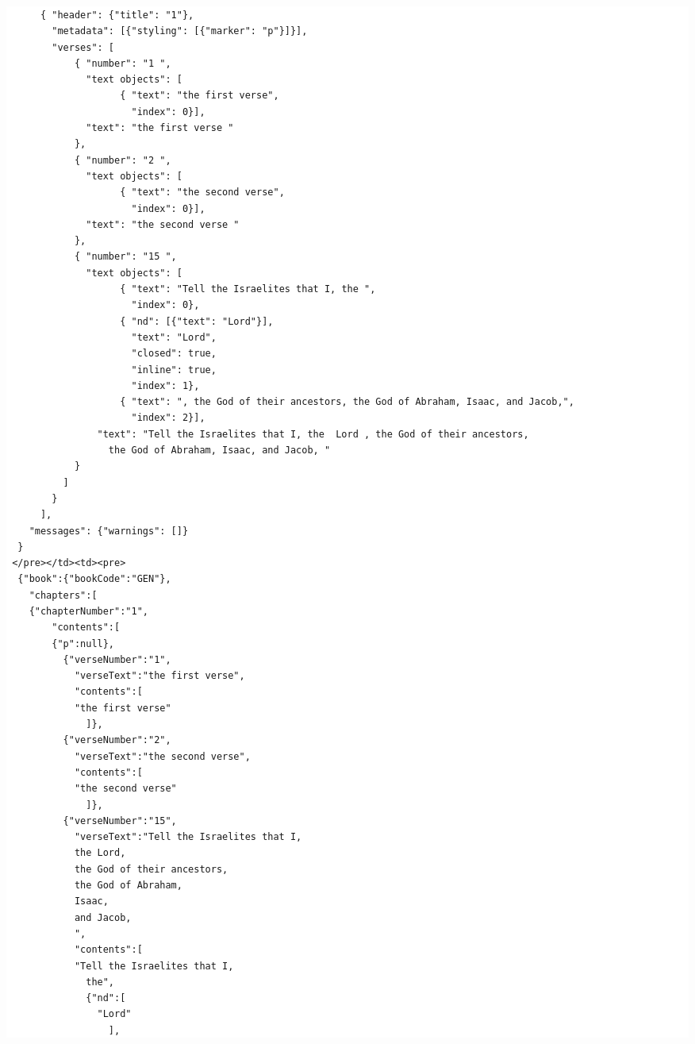           { "header": {"title": "1"},
            "metadata": [{"styling": [{"marker": "p"}]}],
            "verses": [
                { "number": "1 ",
                  "text objects": [
                        { "text": "the first verse",
                          "index": 0}],
                  "text": "the first verse "
                },
                { "number": "2 ",
                  "text objects": [
                        { "text": "the second verse",
                          "index": 0}],
                  "text": "the second verse "
                },
                { "number": "15 ",
                  "text objects": [
                        { "text": "Tell the Israelites that I, the ",
                          "index": 0},
                        { "nd": [{"text": "Lord"}],
                          "text": "Lord",
                          "closed": true,
                          "inline": true,
                          "index": 1},
                        { "text": ", the God of their ancestors, the God of Abraham, Isaac, and Jacob,",
                          "index": 2}],
                    "text": "Tell the Israelites that I, the  Lord , the God of their ancestors, 
                      the God of Abraham, Isaac, and Jacob, "
                }
              ]
            }
          ],
        "messages": {"warnings": []}
      }
     </pre></td><td><pre>      
      {"book":{"bookCode":"GEN"},
        "chapters":[
        {"chapterNumber":"1",
            "contents":[
            {"p":null},
              {"verseNumber":"1",
                "verseText":"the first verse",
                "contents":[
                "the first verse"
                  ]},
              {"verseNumber":"2",
                "verseText":"the second verse",
                "contents":[
                "the second verse"
                  ]},
              {"verseNumber":"15",
                "verseText":"Tell the Israelites that I,
                the Lord,
                the God of their ancestors,
                the God of Abraham,
                Isaac,
                and Jacob,
                ",
                "contents":[
                "Tell the Israelites that I,
                  the",
                  {"nd":[
                    "Lord"
                      ],